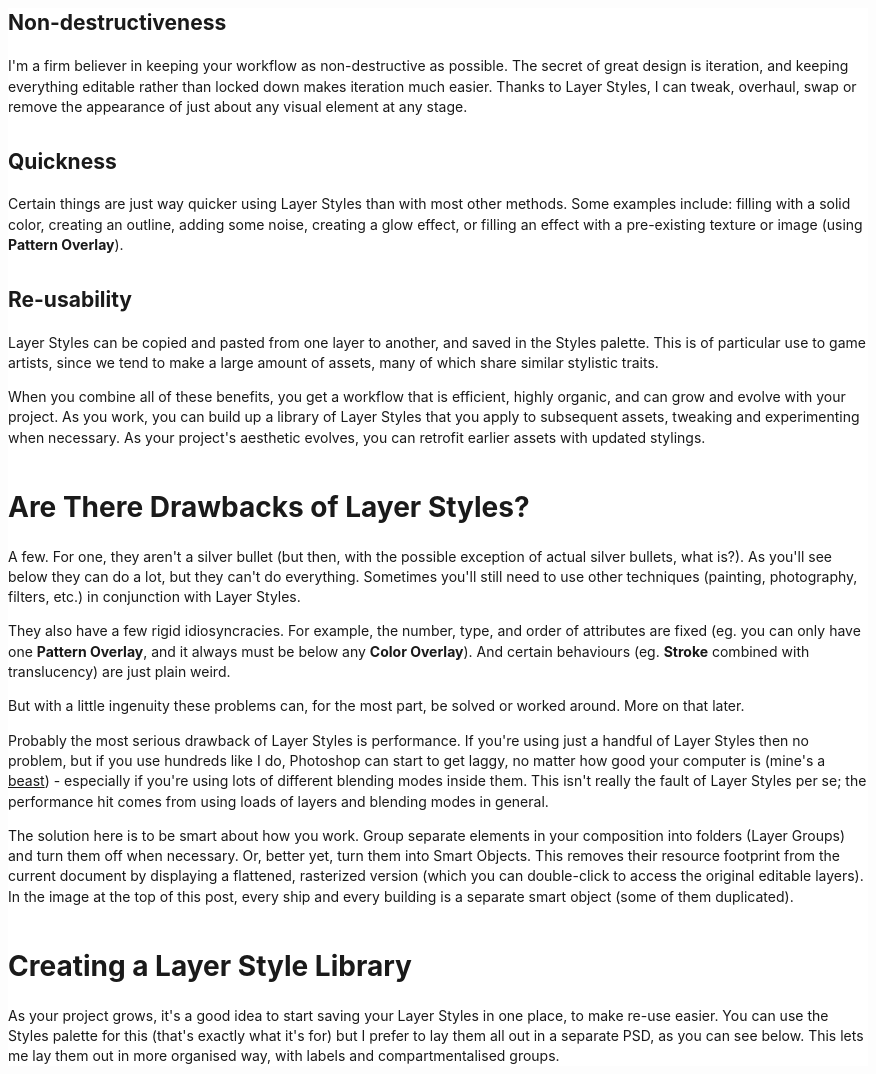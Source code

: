 ## Non-destructiveness
I'm a firm believer in keeping your workflow as non-destructive as possible. The secret of great design is iteration, and keeping everything editable rather than locked down makes iteration much easier. Thanks to Layer Styles, I can tweak, overhaul, swap or remove the appearance of just about any visual element at any stage.

## Quickness
Certain things are just way quicker using Layer Styles than with most other methods. Some examples include: filling with a solid color, creating an outline, adding some noise, creating a glow effect, or filling an effect with a pre-existing texture or image (using __Pattern Overlay__).

## Re-usability
Layer Styles can be copied and pasted from one layer to another, and saved in the Styles palette. This is of particular use to game artists, since we tend to make a large amount of assets, many of which share similar stylistic traits.

When you combine all of these benefits, you get a workflow that is efficient, highly organic, and can grow and evolve with your project. As you work, you can build up a library of Layer Styles that you apply to subsequent assets, tweaking and experimenting when necessary. As your project's aesthetic evolves, you can retrofit earlier assets with updated stylings.

# Are There Drawbacks of Layer Styles?
A few. For one, they aren't a silver bullet (but then, with the possible exception of actual silver bullets, what is?). As you'll see below they can do a lot, but they can't do everything. Sometimes you'll still need to use other techniques (painting, photography, filters, etc.) in conjunction with Layer Styles.

They also have a few rigid idiosyncracies. For example, the number, type, and order of attributes are fixed (eg. you can only have one __Pattern Overlay__, and it always must be below any __Color Overlay__). And certain behaviours (eg. __Stroke__ combined with translucency) are just plain weird.

But with a little ingenuity these problems can, for the most part, be solved or worked around. More on that later.

Probably the most serious drawback of Layer Styles is performance. If you're using just a handful of Layer Styles then no problem, but if you use hundreds like I do, Photoshop can start to get laggy, no matter how good your computer is (mine's a [beast](http://www.volnapc.com/about.html)) - especially if you're using lots of different blending modes inside them. This isn't really the fault of Layer Styles per se; the performance hit comes from using loads of layers and blending modes in general.

The solution here is to be smart about how you work. Group separate elements in your composition into folders (Layer Groups) and turn them off when necessary. Or, better yet, turn them into Smart Objects. This removes their resource footprint from the current document by displaying a flattened, rasterized version (which you can double-click to access the original editable layers). In the image at the top of this post, every ship and every building is a separate smart object (some of them duplicated).

# Creating a Layer Style Library
As your project grows, it's a good idea to start saving your Layer Styles in one place, to make re-use easier. You can use the Styles palette for this (that's exactly what it's for) but I prefer to lay them all out in a separate PSD, as you can see below. This lets me lay them out in more organised way, with labels and compartmentalised groups.
